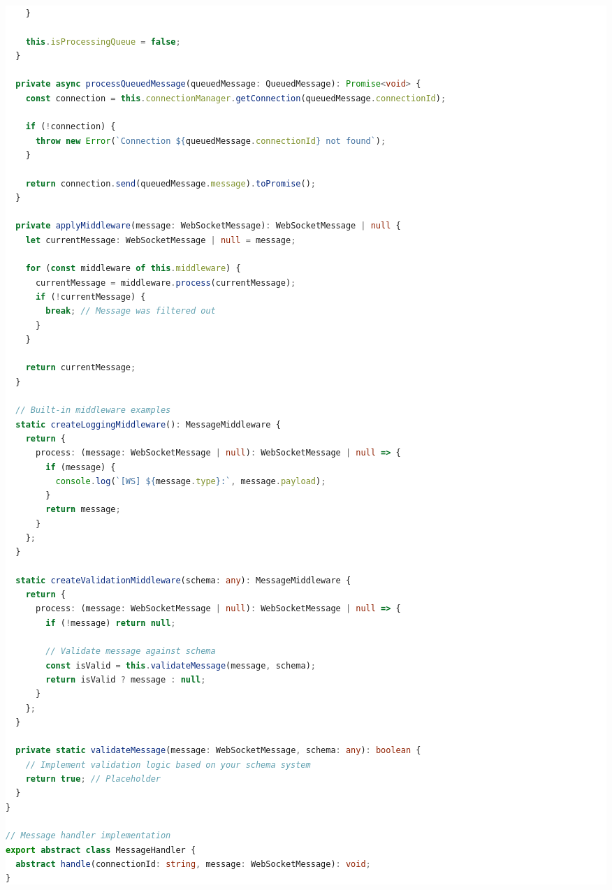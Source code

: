 ```typescript
    }

    this.isProcessingQueue = false;
  }

  private async processQueuedMessage(queuedMessage: QueuedMessage): Promise<void> {
    const connection = this.connectionManager.getConnection(queuedMessage.connectionId);
    
    if (!connection) {
      throw new Error(`Connection ${queuedMessage.connectionId} not found`);
    }

    return connection.send(queuedMessage.message).toPromise();
  }

  private applyMiddleware(message: WebSocketMessage): WebSocketMessage | null {
    let currentMessage: WebSocketMessage | null = message;

    for (const middleware of this.middleware) {
      currentMessage = middleware.process(currentMessage);
      if (!currentMessage) {
        break; // Message was filtered out
      }
    }

    return currentMessage;
  }

  // Built-in middleware examples
  static createLoggingMiddleware(): MessageMiddleware {
    return {
      process: (message: WebSocketMessage | null): WebSocketMessage | null => {
        if (message) {
          console.log(`[WS] ${message.type}:`, message.payload);
        }
        return message;
      }
    };
  }

  static createValidationMiddleware(schema: any): MessageMiddleware {
    return {
      process: (message: WebSocketMessage | null): WebSocketMessage | null => {
        if (!message) return null;
        
        // Validate message against schema
        const isValid = this.validateMessage(message, schema);
        return isValid ? message : null;
      }
    };
  }

  private static validateMessage(message: WebSocketMessage, schema: any): boolean {
    // Implement validation logic based on your schema system
    return true; // Placeholder
  }
}

// Message handler implementation
export abstract class MessageHandler {
  abstract handle(connectionId: string, message: WebSocketMessage): void;
}

```